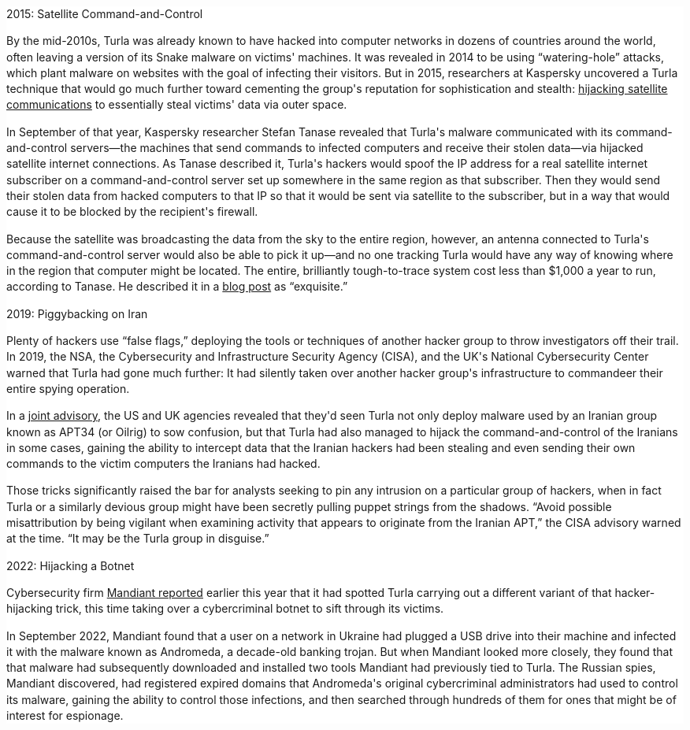 2015: Satellite Command-and-Control

By the mid-2010s, Turla was already known to have hacked into computer networks in dozens of countries around the world, often leaving a version of its Snake malware on victims' machines. It was revealed in 2014 to be using “watering-hole” attacks, which plant malware on websites with the goal of infecting their visitors. But in 2015, researchers at Kaspersky uncovered a Turla technique that would go much further toward cementing the group's reputation for sophistication and stealth: [hijacking satellite communications](https://www.wired.com/2015/09/turla-russian-espionage-gang-hijacks-satellite-connections-to-steal-data/) to essentially steal victims' data via outer space.

In September of that year, Kaspersky researcher Stefan Tanase revealed that Turla's malware communicated with its command-and-control servers—the machines that send commands to infected computers and receive their stolen data—via hijacked satellite internet connections. As Tanase described it, Turla's hackers would spoof the IP address for a real satellite internet subscriber on a command-and-control server set up somewhere in the same region as that subscriber. Then they would send their stolen data from hacked computers to that IP so that it would be sent via satellite to the subscriber, but in a way that would cause it to be blocked by the recipient's firewall.

Because the satellite was broadcasting the data from the sky to the entire region, however, an antenna connected to Turla's command-and-control server would also be able to pick it up—and no one tracking Turla would have any way of knowing where in the region that computer might be located. The entire, brilliantly tough-to-trace system cost less than $1,000 a year to run, according to Tanase. He described it in a [blog post](https://securelist.com/satellite-turla-apt-command-and-control-in-the-sky/72081/) as “exquisite.”

2019: Piggybacking on Iran

Plenty of hackers use “false flags,” deploying the tools or techniques of another hacker group to throw investigators off their trail. In 2019, the NSA, the Cybersecurity and Infrastructure Security Agency (CISA), and the UK's National Cybersecurity Center warned that Turla had gone much further: It had silently taken over another hacker group's infrastructure to commandeer their entire spying operation.

In a [joint advisory](https://www.ncsc.gov.uk/news/turla-group-exploits-iran-apt-to-expand-coverage-of-victims), the US and UK agencies revealed that they'd seen Turla not only deploy malware used by an Iranian group known as APT34 (or Oilrig) to sow confusion, but that Turla had also managed to hijack the command-and-control of the Iranians in some cases, gaining the ability to intercept data that the Iranian hackers had been stealing and even sending their own commands to the victim computers the Iranians had hacked.

Those tricks significantly raised the bar for analysts seeking to pin any intrusion on a particular group of hackers, when in fact Turla or a similarly devious group might have been secretly pulling puppet strings from the shadows. “Avoid possible misattribution by being vigilant when examining activity that appears to originate from the Iranian APT,” the CISA advisory warned at the time. “It may be the Turla group in disguise.”

2022: Hijacking a Botnet

Cybersecurity firm [Mandiant reported](https://www.wired.com/story/russia-turla-fsb-usb-infection/) earlier this year that it had spotted Turla carrying out a different variant of that hacker-hijacking trick, this time taking over a cybercriminal botnet to sift through its victims.

In September 2022, Mandiant found that a user on a network in Ukraine had plugged a USB drive into their machine and infected it with the malware known as Andromeda, a decade-old banking trojan. But when Mandiant looked more closely, they found that that malware had subsequently downloaded and installed two tools Mandiant had previously tied to Turla. The Russian spies, Mandiant discovered, had registered expired domains that Andromeda's original cybercriminal administrators had used to control its malware, gaining the ability to control those infections, and then searched through hundreds of them for ones that might be of interest for espionage.
